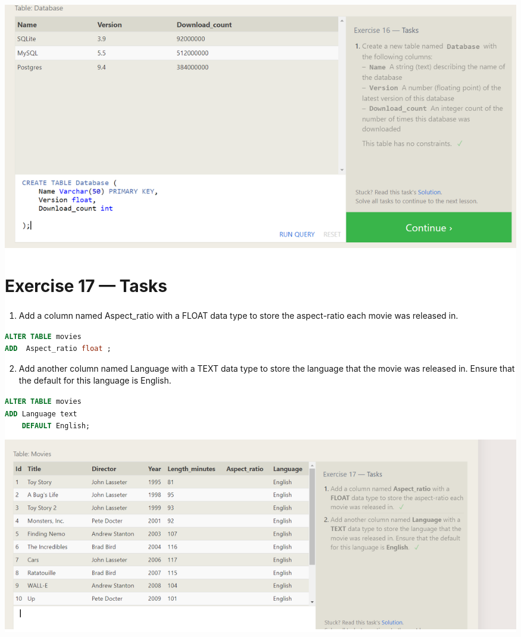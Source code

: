 ![alt text](image-32.png)

# Exercise 17 — Tasks

1. Add a column named Aspect_ratio with a FLOAT data type to store the aspect-ratio each movie was released in.

```sql
ALTER TABLE movies
ADD  Aspect_ratio float ;
```

2. Add another column named Language with a TEXT data type to store the language that the movie was released in. Ensure that the default for this language is English.

```sql
ALTER TABLE movies
ADD Language text
    DEFAULT English;

```

![alt text](image-33.png)
